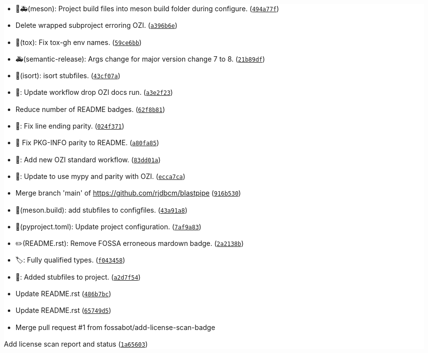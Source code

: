 * :wrench::ambulance:(meson): Project build files into meson build folder during configure. ([`494a77f`](https://github.com/rjdbcm/blastpipe/commit/494a77f588a16b20dae3d75bc83d101f7364347f))

* Delete wrapped subproject erroring OZI. ([`a396b6e`](https://github.com/rjdbcm/blastpipe/commit/a396b6ef7d95f7cc05a0e5b9a16b221edbfa95c7))

* :wrench:(tox): Fix tox-gh env names. ([`59ce6bb`](https://github.com/rjdbcm/blastpipe/commit/59ce6bbc2d3570e34c17877165fc594bb8159e6c))

* 🚑️(semantic-release): Args change for major version change 7 to 8. ([`21b89df`](https://github.com/rjdbcm/blastpipe/commit/21b89dfa81caf22f0c9ffeafe4b92bf45e2db694))

* 🎨(isort): isort stubfiles. ([`43cf07a`](https://github.com/rjdbcm/blastpipe/commit/43cf07ad7144e77fe1471d5e1dfed4d788370640))

* :construction_worker:: Update workflow drop OZI docs run. ([`a3e2f23`](https://github.com/rjdbcm/blastpipe/commit/a3e2f2354841c6d3702bec1affb465316ca4cfe3))

* Reduce number of README badges. ([`62f8b81`](https://github.com/rjdbcm/blastpipe/commit/62f8b811a5a36ae14bf6932893b6fddfe711a9ea))

* :pencil:: Fix line ending parity. ([`024f371`](https://github.com/rjdbcm/blastpipe/commit/024f3715b6f4c9ac9ce918d13ae98679929118f8))

* :pencil: Fix PKG-INFO parity to README. ([`a80fa85`](https://github.com/rjdbcm/blastpipe/commit/a80fa85d9a57a2c85d8e1b70cf5cf66861e8b250))

* :construction_worker:: Add new OZI standard workflow. ([`83dd01a`](https://github.com/rjdbcm/blastpipe/commit/83dd01aedf87b44a07d38fc89135a9e913445f3f))

* :wrench:: Update to use mypy and parity with OZI. ([`ecca7ca`](https://github.com/rjdbcm/blastpipe/commit/ecca7cab95357d4d3c96bd4b59c12aaf8382516e))

* Merge branch &#39;main&#39; of https://github.com/rjdbcm/blastpipe ([`916b530`](https://github.com/rjdbcm/blastpipe/commit/916b5300fc026934e31b0a89d280138e65f4592d))

* 🔧(meson.build): add stubfiles to configfiles. ([`43a91a8`](https://github.com/rjdbcm/blastpipe/commit/43a91a87b052af4b1c320f786ef3c08e2f950a5b))

* 🔧(pyproject.toml): Update project configuration. ([`7af9a83`](https://github.com/rjdbcm/blastpipe/commit/7af9a836c92caf5619b182a32c42cf2409c64c41))

* ✏️(README.rst): Remove FOSSA erroneous mardown badge. ([`2a2138b`](https://github.com/rjdbcm/blastpipe/commit/2a2138b9925a210fe1968981ef12e52fb4da292b))

* 🏷️: Fully qualified types. ([`f043458`](https://github.com/rjdbcm/blastpipe/commit/f04345833649761073ab3ac6b7d2f8dd29aa7c11))

* 🚸: Added stubfiles to project. ([`a2d7f54`](https://github.com/rjdbcm/blastpipe/commit/a2d7f54fe96b139c729454627b4a77d3364e6a45))

* Update README.rst ([`486b7bc`](https://github.com/rjdbcm/blastpipe/commit/486b7bc277d791999ab3aeb19ae29bdf110bb66f))

* Update README.rst ([`65749d5`](https://github.com/rjdbcm/blastpipe/commit/65749d516b23ab77270376bfedf028858583c4ed))

* Merge pull request #1 from fossabot/add-license-scan-badge

Add license scan report and status ([`1a65603`](https://github.com/rjdbcm/blastpipe/commit/1a65603c9a69b6f6ad90b5d54b4fe5af527e4e0b))
